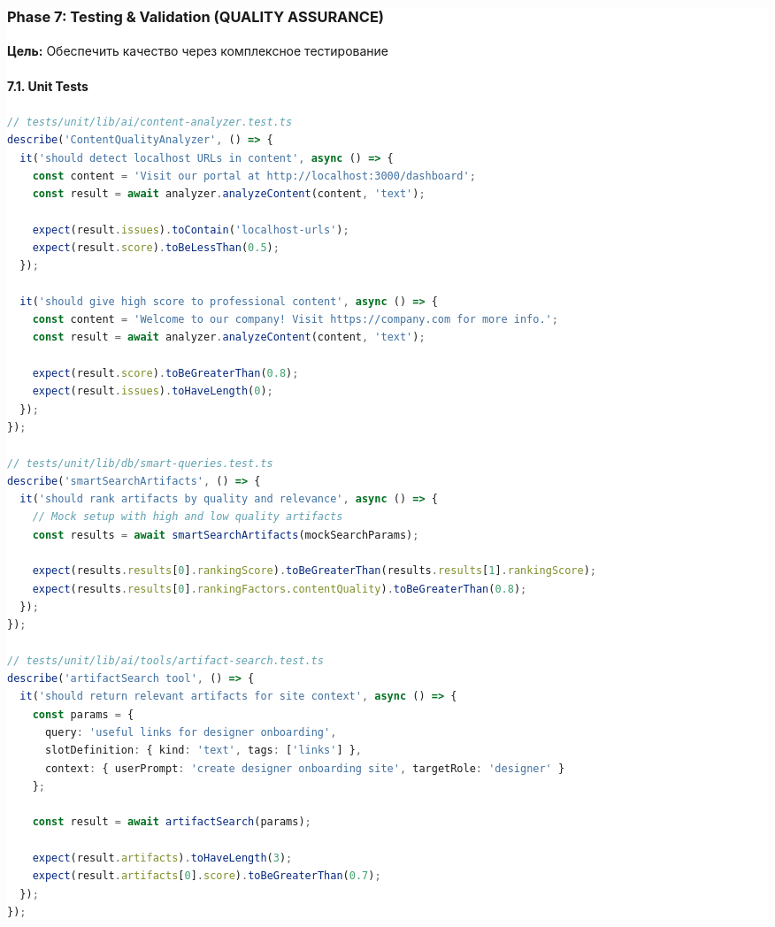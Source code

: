 
### Phase 7: Testing & Validation (QUALITY ASSURANCE)
**Цель:** Обеспечить качество через комплексное тестирование

#### 7.1. Unit Tests
```typescript
// tests/unit/lib/ai/content-analyzer.test.ts
describe('ContentQualityAnalyzer', () => {
  it('should detect localhost URLs in content', async () => {
    const content = 'Visit our portal at http://localhost:3000/dashboard';
    const result = await analyzer.analyzeContent(content, 'text');
    
    expect(result.issues).toContain('localhost-urls');
    expect(result.score).toBeLessThan(0.5);
  });
  
  it('should give high score to professional content', async () => {
    const content = 'Welcome to our company! Visit https://company.com for more info.';
    const result = await analyzer.analyzeContent(content, 'text');
    
    expect(result.score).toBeGreaterThan(0.8);
    expect(result.issues).toHaveLength(0);
  });
});

// tests/unit/lib/db/smart-queries.test.ts  
describe('smartSearchArtifacts', () => {
  it('should rank artifacts by quality and relevance', async () => {
    // Mock setup with high and low quality artifacts
    const results = await smartSearchArtifacts(mockSearchParams);
    
    expect(results.results[0].rankingScore).toBeGreaterThan(results.results[1].rankingScore);
    expect(results.results[0].rankingFactors.contentQuality).toBeGreaterThan(0.8);
  });
});

// tests/unit/lib/ai/tools/artifact-search.test.ts
describe('artifactSearch tool', () => {
  it('should return relevant artifacts for site context', async () => {
    const params = {
      query: 'useful links for designer onboarding',
      slotDefinition: { kind: 'text', tags: ['links'] },
      context: { userPrompt: 'create designer onboarding site', targetRole: 'designer' }
    };
    
    const result = await artifactSearch(params);
    
    expect(result.artifacts).toHaveLength(3);
    expect(result.artifacts[0].score).toBeGreaterThan(0.7);
  });
});
```
